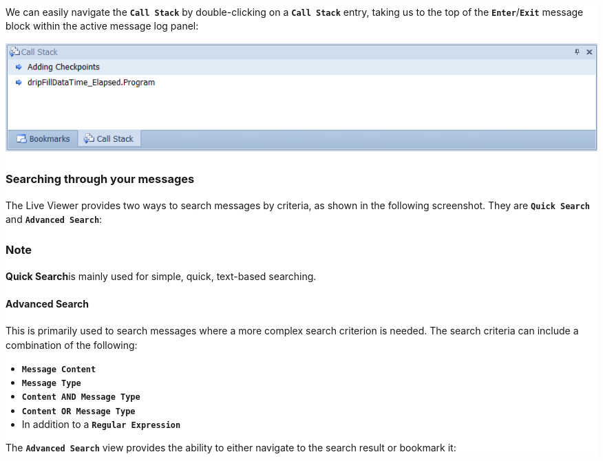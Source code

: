 We can easily navigate the **`Call Stack`** by double-clicking on a **`Call Stack`** entry, taking us to the top of the **`Enter`**/**`Exit`** message block within the active message log panel:

![](./images/aHR0cHM6Ly9zdGF0aWMucGFja3QtY2RuLmNvbS9wcm9kdWN0cy85NzgxNzg4OTk0OTQxL2dyYXBoaWNzL2EwYjFiOTRjLWVjMDYtNDcwYS1hMGU0LWNlNDkxNTk0NzkzMg==.png)

### Searching through your messages

The Live Viewer provides two ways to search messages by criteria, as shown in the following screenshot. They are **`Quick Search`** and **`Advanced Search`**:

### Note

**Quick Search**is mainly used for simple, quick, text-based searching.

#### Advanced Search

This is primarily used to search messages where a more complex search criterion is needed. The search criteria can include a combination of the following:

*   **`Message Content`**
*   **`Message Type`**
*   **`Content AND Message Type`**
*   **`Content OR Message Type`**
*   In addition to a **`Regular Expression`**

The **`Advanced Search`** view provides the ability to either navigate to the search result or bookmark it:
